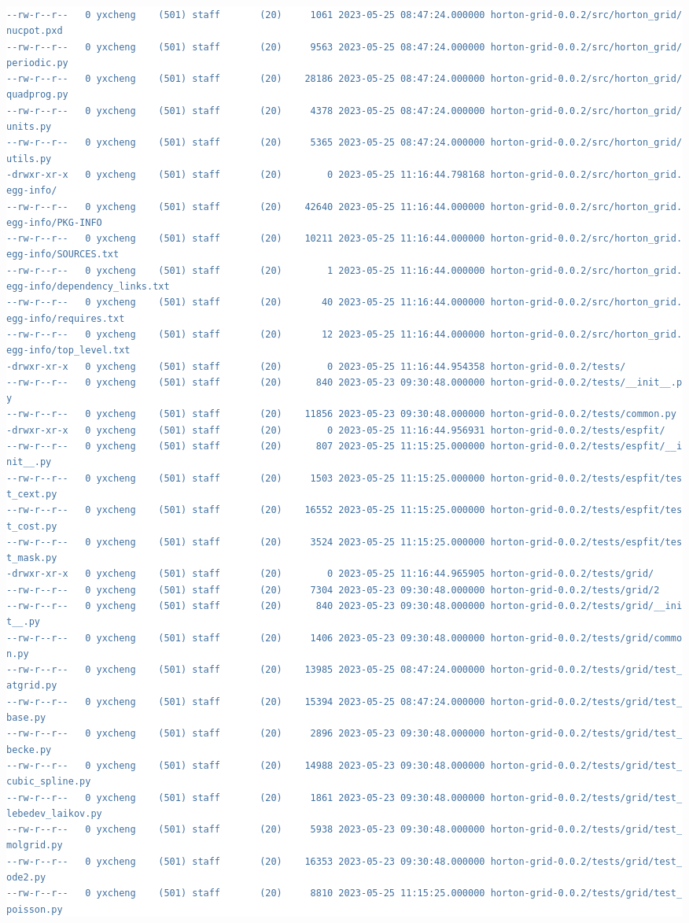 ```diff
--rw-r--r--   0 yxcheng    (501) staff       (20)     1061 2023-05-25 08:47:24.000000 horton-grid-0.0.2/src/horton_grid/nucpot.pxd
--rw-r--r--   0 yxcheng    (501) staff       (20)     9563 2023-05-25 08:47:24.000000 horton-grid-0.0.2/src/horton_grid/periodic.py
--rw-r--r--   0 yxcheng    (501) staff       (20)    28186 2023-05-25 08:47:24.000000 horton-grid-0.0.2/src/horton_grid/quadprog.py
--rw-r--r--   0 yxcheng    (501) staff       (20)     4378 2023-05-25 08:47:24.000000 horton-grid-0.0.2/src/horton_grid/units.py
--rw-r--r--   0 yxcheng    (501) staff       (20)     5365 2023-05-25 08:47:24.000000 horton-grid-0.0.2/src/horton_grid/utils.py
-drwxr-xr-x   0 yxcheng    (501) staff       (20)        0 2023-05-25 11:16:44.798168 horton-grid-0.0.2/src/horton_grid.egg-info/
--rw-r--r--   0 yxcheng    (501) staff       (20)    42640 2023-05-25 11:16:44.000000 horton-grid-0.0.2/src/horton_grid.egg-info/PKG-INFO
--rw-r--r--   0 yxcheng    (501) staff       (20)    10211 2023-05-25 11:16:44.000000 horton-grid-0.0.2/src/horton_grid.egg-info/SOURCES.txt
--rw-r--r--   0 yxcheng    (501) staff       (20)        1 2023-05-25 11:16:44.000000 horton-grid-0.0.2/src/horton_grid.egg-info/dependency_links.txt
--rw-r--r--   0 yxcheng    (501) staff       (20)       40 2023-05-25 11:16:44.000000 horton-grid-0.0.2/src/horton_grid.egg-info/requires.txt
--rw-r--r--   0 yxcheng    (501) staff       (20)       12 2023-05-25 11:16:44.000000 horton-grid-0.0.2/src/horton_grid.egg-info/top_level.txt
-drwxr-xr-x   0 yxcheng    (501) staff       (20)        0 2023-05-25 11:16:44.954358 horton-grid-0.0.2/tests/
--rw-r--r--   0 yxcheng    (501) staff       (20)      840 2023-05-23 09:30:48.000000 horton-grid-0.0.2/tests/__init__.py
--rw-r--r--   0 yxcheng    (501) staff       (20)    11856 2023-05-23 09:30:48.000000 horton-grid-0.0.2/tests/common.py
-drwxr-xr-x   0 yxcheng    (501) staff       (20)        0 2023-05-25 11:16:44.956931 horton-grid-0.0.2/tests/espfit/
--rw-r--r--   0 yxcheng    (501) staff       (20)      807 2023-05-25 11:15:25.000000 horton-grid-0.0.2/tests/espfit/__init__.py
--rw-r--r--   0 yxcheng    (501) staff       (20)     1503 2023-05-25 11:15:25.000000 horton-grid-0.0.2/tests/espfit/test_cext.py
--rw-r--r--   0 yxcheng    (501) staff       (20)    16552 2023-05-25 11:15:25.000000 horton-grid-0.0.2/tests/espfit/test_cost.py
--rw-r--r--   0 yxcheng    (501) staff       (20)     3524 2023-05-25 11:15:25.000000 horton-grid-0.0.2/tests/espfit/test_mask.py
-drwxr-xr-x   0 yxcheng    (501) staff       (20)        0 2023-05-25 11:16:44.965905 horton-grid-0.0.2/tests/grid/
--rw-r--r--   0 yxcheng    (501) staff       (20)     7304 2023-05-23 09:30:48.000000 horton-grid-0.0.2/tests/grid/2
--rw-r--r--   0 yxcheng    (501) staff       (20)      840 2023-05-23 09:30:48.000000 horton-grid-0.0.2/tests/grid/__init__.py
--rw-r--r--   0 yxcheng    (501) staff       (20)     1406 2023-05-23 09:30:48.000000 horton-grid-0.0.2/tests/grid/common.py
--rw-r--r--   0 yxcheng    (501) staff       (20)    13985 2023-05-25 08:47:24.000000 horton-grid-0.0.2/tests/grid/test_atgrid.py
--rw-r--r--   0 yxcheng    (501) staff       (20)    15394 2023-05-25 08:47:24.000000 horton-grid-0.0.2/tests/grid/test_base.py
--rw-r--r--   0 yxcheng    (501) staff       (20)     2896 2023-05-23 09:30:48.000000 horton-grid-0.0.2/tests/grid/test_becke.py
--rw-r--r--   0 yxcheng    (501) staff       (20)    14988 2023-05-23 09:30:48.000000 horton-grid-0.0.2/tests/grid/test_cubic_spline.py
--rw-r--r--   0 yxcheng    (501) staff       (20)     1861 2023-05-23 09:30:48.000000 horton-grid-0.0.2/tests/grid/test_lebedev_laikov.py
--rw-r--r--   0 yxcheng    (501) staff       (20)     5938 2023-05-23 09:30:48.000000 horton-grid-0.0.2/tests/grid/test_molgrid.py
--rw-r--r--   0 yxcheng    (501) staff       (20)    16353 2023-05-23 09:30:48.000000 horton-grid-0.0.2/tests/grid/test_ode2.py
--rw-r--r--   0 yxcheng    (501) staff       (20)     8810 2023-05-25 11:15:25.000000 horton-grid-0.0.2/tests/grid/test_poisson.py
```